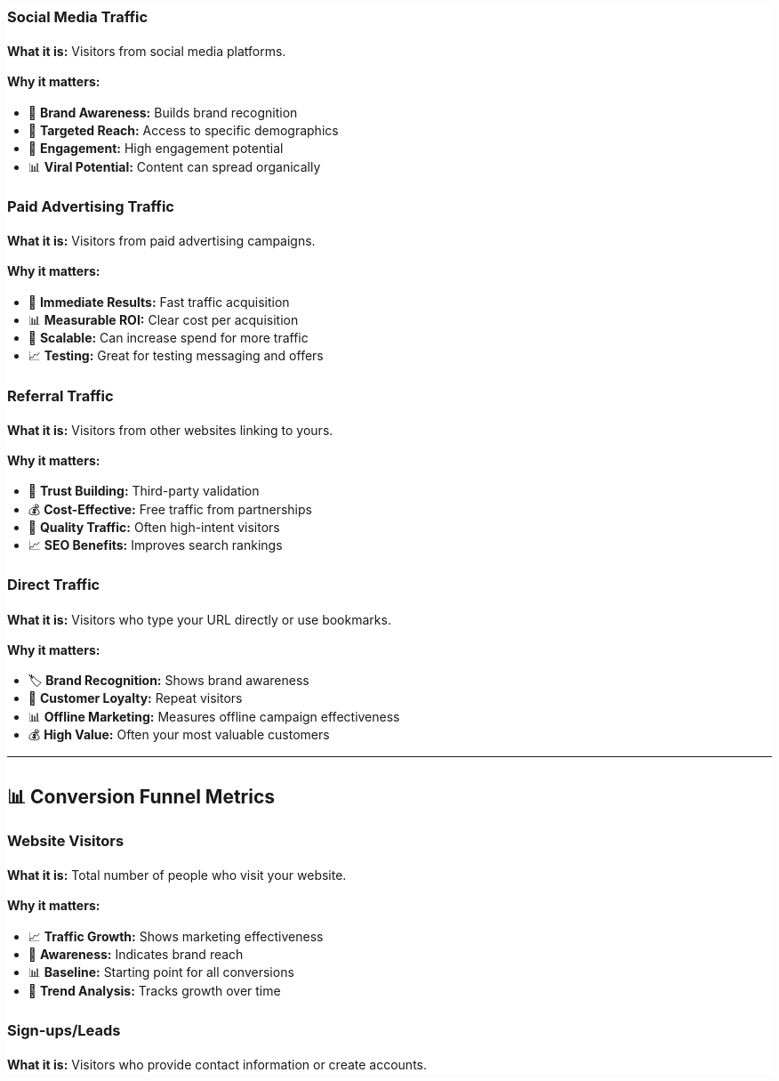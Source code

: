 ### **Social Media Traffic**
**What it is:** Visitors from social media platforms.

**Why it matters:**
- 📱 **Brand Awareness:** Builds brand recognition
- 🎯 **Targeted Reach:** Access to specific demographics
- 🔄 **Engagement:** High engagement potential
- 📊 **Viral Potential:** Content can spread organically

### **Paid Advertising Traffic**
**What it is:** Visitors from paid advertising campaigns.

**Why it matters:**
- 🎯 **Immediate Results:** Fast traffic acquisition
- 📊 **Measurable ROI:** Clear cost per acquisition
- 🔄 **Scalable:** Can increase spend for more traffic
- 📈 **Testing:** Great for testing messaging and offers

### **Referral Traffic**
**What it is:** Visitors from other websites linking to yours.

**Why it matters:**
- 🤝 **Trust Building:** Third-party validation
- 💰 **Cost-Effective:** Free traffic from partnerships
- 🎯 **Quality Traffic:** Often high-intent visitors
- 📈 **SEO Benefits:** Improves search rankings

### **Direct Traffic**
**What it is:** Visitors who type your URL directly or use bookmarks.

**Why it matters:**
- 🏷️ **Brand Recognition:** Shows brand awareness
- 🔄 **Customer Loyalty:** Repeat visitors
- 📊 **Offline Marketing:** Measures offline campaign effectiveness
- 💰 **High Value:** Often your most valuable customers

---

## 📊 Conversion Funnel Metrics

### **Website Visitors**
**What it is:** Total number of people who visit your website.

**Why it matters:**
- 📈 **Traffic Growth:** Shows marketing effectiveness
- 🎯 **Awareness:** Indicates brand reach
- 📊 **Baseline:** Starting point for all conversions
- 🔄 **Trend Analysis:** Tracks growth over time

### **Sign-ups/Leads**
**What it is:** Visitors who provide contact information or create accounts.
